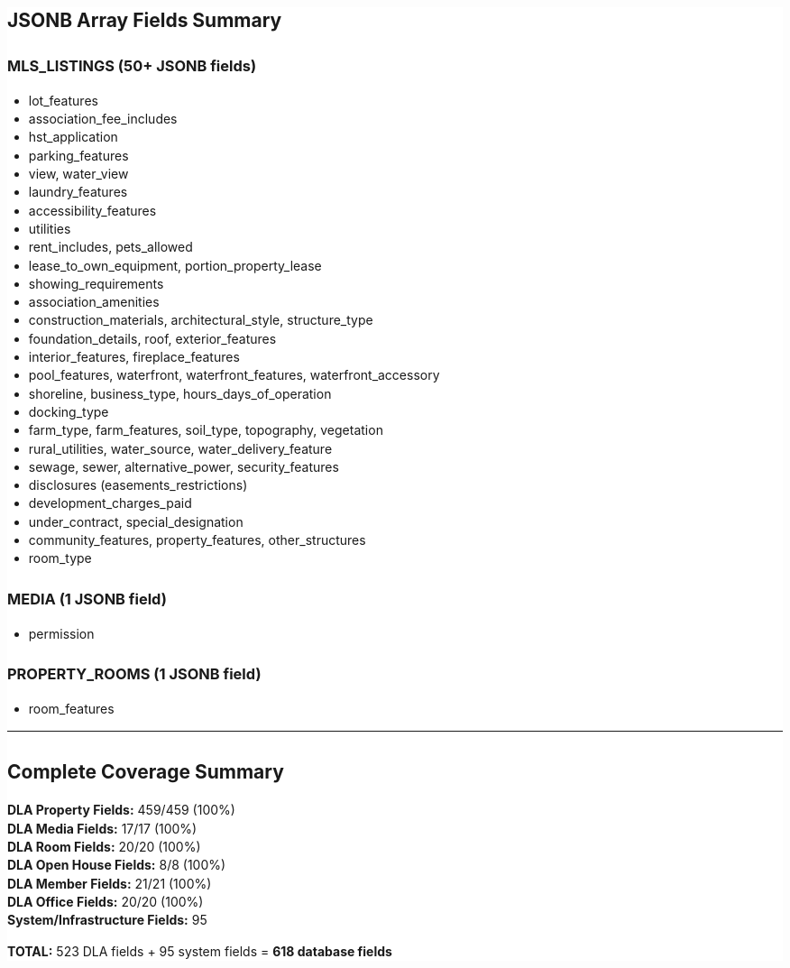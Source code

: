 
## JSONB Array Fields Summary

### MLS_LISTINGS (50+ JSONB fields)
- lot_features
- association_fee_includes
- hst_application
- parking_features
- view, water_view
- laundry_features
- accessibility_features
- utilities
- rent_includes, pets_allowed
- lease_to_own_equipment, portion_property_lease
- showing_requirements
- association_amenities
- construction_materials, architectural_style, structure_type
- foundation_details, roof, exterior_features
- interior_features, fireplace_features
- pool_features, waterfront, waterfront_features, waterfront_accessory
- shoreline, business_type, hours_days_of_operation
- docking_type
- farm_type, farm_features, soil_type, topography, vegetation
- rural_utilities, water_source, water_delivery_feature
- sewage, sewer, alternative_power, security_features
- disclosures (easements_restrictions)
- development_charges_paid
- under_contract, special_designation
- community_features, property_features, other_structures
- room_type

### MEDIA (1 JSONB field)
- permission

### PROPERTY_ROOMS (1 JSONB field)
- room_features

---

##  Complete Coverage Summary

**DLA Property Fields:** 459/459 (100%)  
**DLA Media Fields:** 17/17 (100%)  
**DLA Room Fields:** 20/20 (100%)  
**DLA Open House Fields:** 8/8 (100%)  
**DLA Member Fields:** 21/21 (100%)  
**DLA Office Fields:** 20/20 (100%)  
**System/Infrastructure Fields:** 95  

**TOTAL:** 523 DLA fields + 95 system fields = **618 database fields**
